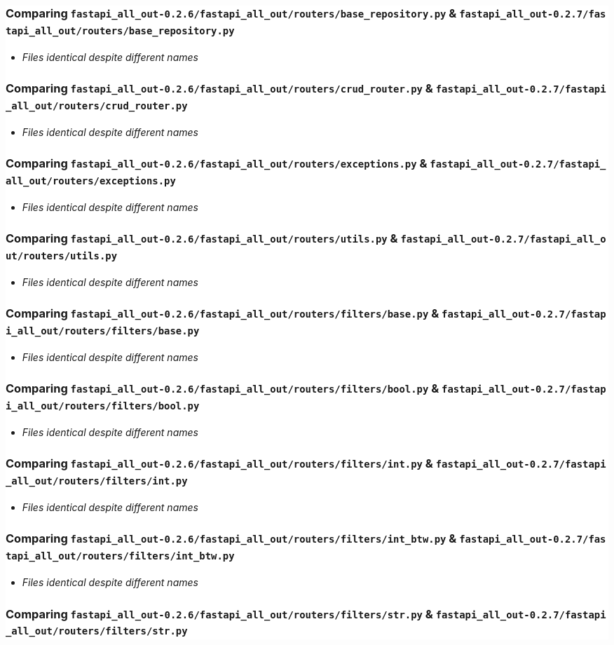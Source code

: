 ### Comparing `fastapi_all_out-0.2.6/fastapi_all_out/routers/base_repository.py` & `fastapi_all_out-0.2.7/fastapi_all_out/routers/base_repository.py`

 * *Files identical despite different names*

### Comparing `fastapi_all_out-0.2.6/fastapi_all_out/routers/crud_router.py` & `fastapi_all_out-0.2.7/fastapi_all_out/routers/crud_router.py`

 * *Files identical despite different names*

### Comparing `fastapi_all_out-0.2.6/fastapi_all_out/routers/exceptions.py` & `fastapi_all_out-0.2.7/fastapi_all_out/routers/exceptions.py`

 * *Files identical despite different names*

### Comparing `fastapi_all_out-0.2.6/fastapi_all_out/routers/utils.py` & `fastapi_all_out-0.2.7/fastapi_all_out/routers/utils.py`

 * *Files identical despite different names*

### Comparing `fastapi_all_out-0.2.6/fastapi_all_out/routers/filters/base.py` & `fastapi_all_out-0.2.7/fastapi_all_out/routers/filters/base.py`

 * *Files identical despite different names*

### Comparing `fastapi_all_out-0.2.6/fastapi_all_out/routers/filters/bool.py` & `fastapi_all_out-0.2.7/fastapi_all_out/routers/filters/bool.py`

 * *Files identical despite different names*

### Comparing `fastapi_all_out-0.2.6/fastapi_all_out/routers/filters/int.py` & `fastapi_all_out-0.2.7/fastapi_all_out/routers/filters/int.py`

 * *Files identical despite different names*

### Comparing `fastapi_all_out-0.2.6/fastapi_all_out/routers/filters/int_btw.py` & `fastapi_all_out-0.2.7/fastapi_all_out/routers/filters/int_btw.py`

 * *Files identical despite different names*

### Comparing `fastapi_all_out-0.2.6/fastapi_all_out/routers/filters/str.py` & `fastapi_all_out-0.2.7/fastapi_all_out/routers/filters/str.py`
